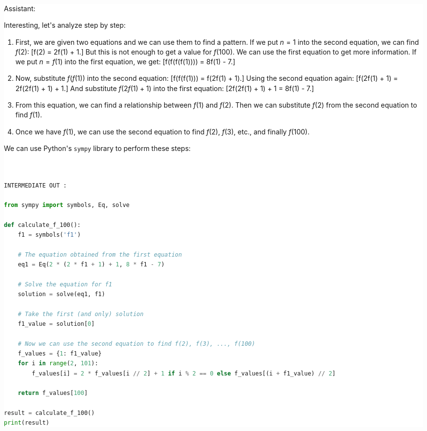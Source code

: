 Assistant:

Interesting, let's analyze step by step:



1. First, we are given two equations and we can use them to find a pattern. If we put $n=1$ into the second equation, we can find $f(2)$:
\[f(2) = 2f(1) + 1.\]
But this is not enough to get a value for $f(100)$. We can use the first equation to get more information. If we put $n=f(1)$ into the first equation, we get:
\[f(f(f(f(1)))) = 8f(1) - 7.\]

2. Now, substitute $f(f(1))$ into the second equation:
\[f(f(f(1))) = f(2f(1) + 1).\]
Using the second equation again:
\[f(2f(1) + 1) = 2f(2f(1) + 1) + 1.\]
And substitute $f(2f(1) + 1)$ into the first equation:
\[2f(2f(1) + 1) + 1 = 8f(1) - 7.\]

3. From this equation, we can find a relationship between $f(1)$ and $f(2)$. Then we can substitute $f(2)$ from the second equation to find $f(1)$.

4. Once we have $f(1)$, we can use the second equation to find $f(2)$, $f(3)$, etc., and finally $f(100)$.

We can use Python's `sympy` library to perform these steps:

```python


INTERMEDIATE OUT :

from sympy import symbols, Eq, solve

def calculate_f_100():
    f1 = symbols('f1')

    # The equation obtained from the first equation
    eq1 = Eq(2 * (2 * f1 + 1) + 1, 8 * f1 - 7)

    # Solve the equation for f1
    solution = solve(eq1, f1)

    # Take the first (and only) solution
    f1_value = solution[0]

    # Now we can use the second equation to find f(2), f(3), ..., f(100)
    f_values = {1: f1_value}
    for i in range(2, 101):
        f_values[i] = 2 * f_values[i // 2] + 1 if i % 2 == 0 else f_values[(i + f1_value) // 2]

    return f_values[100]

result = calculate_f_100()
print(result)
```
